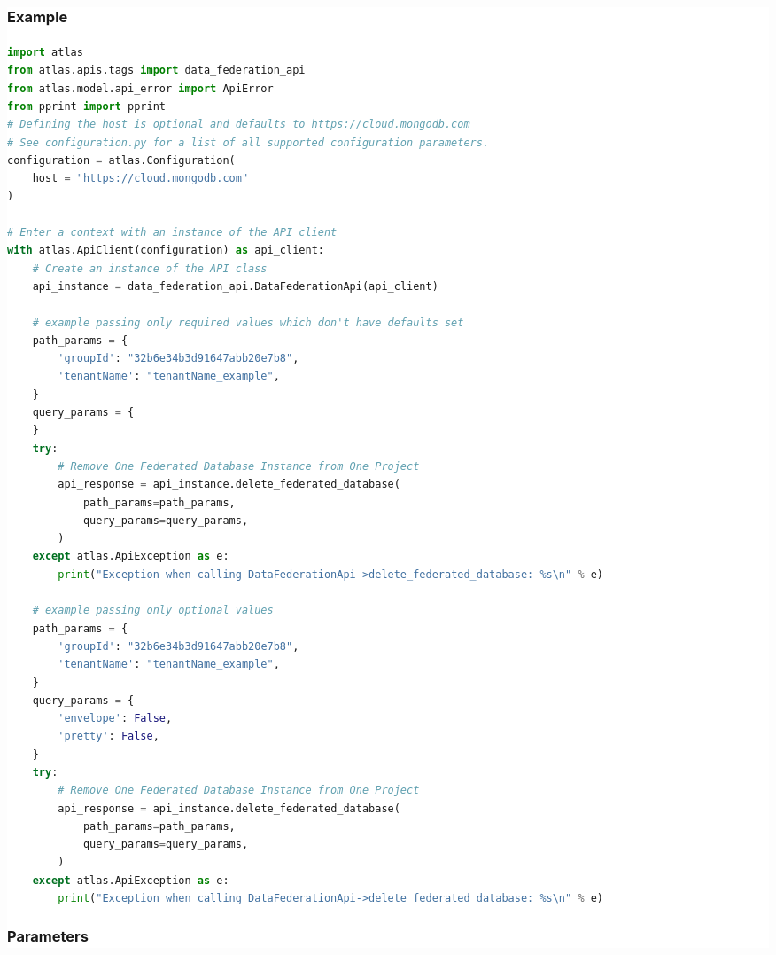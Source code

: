 ### Example

```python
import atlas
from atlas.apis.tags import data_federation_api
from atlas.model.api_error import ApiError
from pprint import pprint
# Defining the host is optional and defaults to https://cloud.mongodb.com
# See configuration.py for a list of all supported configuration parameters.
configuration = atlas.Configuration(
    host = "https://cloud.mongodb.com"
)

# Enter a context with an instance of the API client
with atlas.ApiClient(configuration) as api_client:
    # Create an instance of the API class
    api_instance = data_federation_api.DataFederationApi(api_client)

    # example passing only required values which don't have defaults set
    path_params = {
        'groupId': "32b6e34b3d91647abb20e7b8",
        'tenantName': "tenantName_example",
    }
    query_params = {
    }
    try:
        # Remove One Federated Database Instance from One Project
        api_response = api_instance.delete_federated_database(
            path_params=path_params,
            query_params=query_params,
        )
    except atlas.ApiException as e:
        print("Exception when calling DataFederationApi->delete_federated_database: %s\n" % e)

    # example passing only optional values
    path_params = {
        'groupId': "32b6e34b3d91647abb20e7b8",
        'tenantName': "tenantName_example",
    }
    query_params = {
        'envelope': False,
        'pretty': False,
    }
    try:
        # Remove One Federated Database Instance from One Project
        api_response = api_instance.delete_federated_database(
            path_params=path_params,
            query_params=query_params,
        )
    except atlas.ApiException as e:
        print("Exception when calling DataFederationApi->delete_federated_database: %s\n" % e)
```
### Parameters
